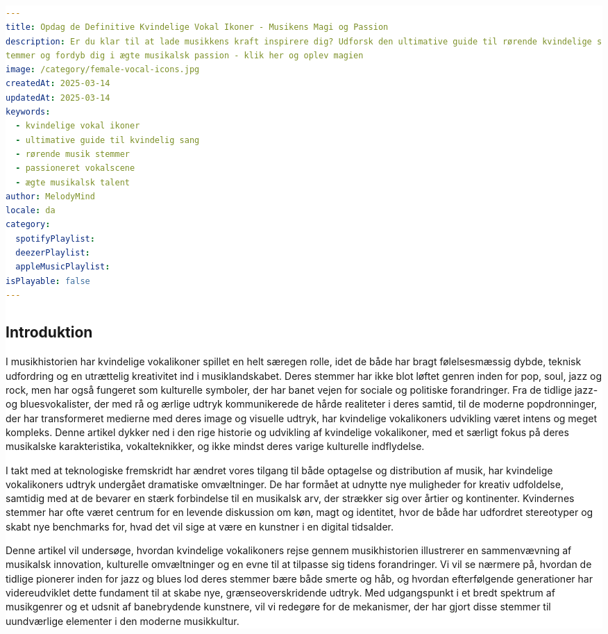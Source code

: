 ```yaml
---
title: Opdag de Definitive Kvindelige Vokal Ikoner - Musikens Magi og Passion
description: Er du klar til at lade musikkens kraft inspirere dig? Udforsk den ultimative guide til rørende kvindelige stemmer og fordyb dig i ægte musikalsk passion - klik her og oplev magien
image: /category/female-vocal-icons.jpg
createdAt: 2025-03-14
updatedAt: 2025-03-14
keywords:
  - kvindelige vokal ikoner
  - ultimative guide til kvindelig sang
  - rørende musik stemmer
  - passioneret vokalscene
  - ægte musikalsk talent
author: MelodyMind
locale: da
category:
  spotifyPlaylist: 
  deezerPlaylist: 
  appleMusicPlaylist: 
isPlayable: false
---
```



## Introduktion

I musikhistorien har kvindelige vokalikoner spillet en helt særegen rolle, idet de både har bragt følelsesmæssig dybde, teknisk udfordring og en utrættelig kreativitet ind i musiklandskabet. Deres stemmer har ikke blot løftet genren inden for pop, soul, jazz og rock, men har også fungeret som kulturelle symboler, der har banet vejen for sociale og politiske forandringer. Fra de tidlige jazz- og bluesvokalister, der med rå og ærlige udtryk kommunikerede de hårde realiteter i deres samtid, til de moderne popdronninger, der har transformeret medierne med deres image og visuelle udtryk, har kvindelige vokalikoners udvikling været intens og meget kompleks. Denne artikel dykker ned i den rige historie og udvikling af kvindelige vokalikoner, med et særligt fokus på deres musikalske karakteristika, vokalteknikker, og ikke mindst deres varige kulturelle indflydelse.

I takt med at teknologiske fremskridt har ændret vores tilgang til både optagelse og distribution af musik, har kvindelige vokalikoners udtryk undergået dramatiske omvæltninger. De har formået at udnytte nye muligheder for kreativ udfoldelse, samtidig med at de bevarer en stærk forbindelse til en musikalsk arv, der strækker sig over årtier og kontinenter. Kvindernes stemmer har ofte været centrum for en levende diskussion om køn, magt og identitet, hvor de både har udfordret stereotyper og skabt nye benchmarks for, hvad det vil sige at være en kunstner i en digital tidsalder.

Denne artikel vil undersøge, hvordan kvindelige vokalikoners rejse gennem musikhistorien illustrerer en sammenvævning af musikalsk innovation, kulturelle omvæltninger og en evne til at tilpasse sig tidens forandringer. Vi vil se nærmere på, hvordan de tidlige pionerer inden for jazz og blues lod deres stemmer bære både smerte og håb, og hvordan efterfølgende generationer har videreudviklet dette fundament til at skabe nye, grænseoverskridende udtryk. Med udgangspunkt i et bredt spektrum af musikgenrer og et udsnit af banebrydende kunstnere, vil vi redegøre for de mekanismer, der har gjort disse stemmer til uundværlige elementer i den moderne musikkultur.
